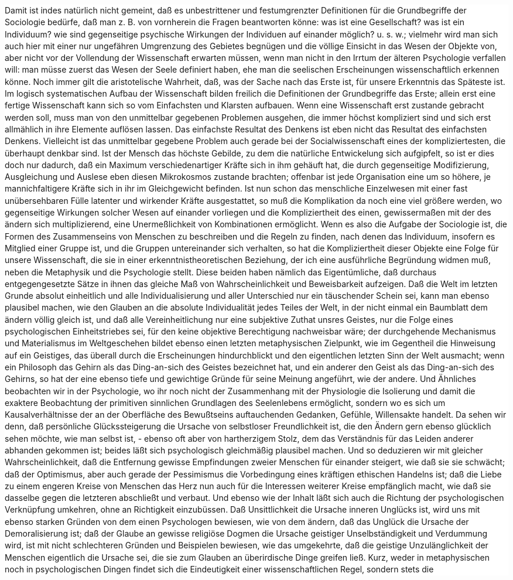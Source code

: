 Damit ist indes natürlich nicht gemeint, daß es unbestrittener und festumgrenzter Definitionen für die Grundbegriffe der Sociologie bedürfe, daß man z. B. von vornherein die Fragen beantworten könne: was ist eine Gesellschaft? was ist ein Individuum? wie sind gegenseitige psychische Wirkungen der Individuen auf einander möglich? u. s. w.; vielmehr wird man sich auch hier mit einer nur ungefähren Umgrenzung des Gebietes begnügen und die völlige Einsicht in das Wesen der Objekte von, aber nicht vor der Vollendung der Wissenschaft erwarten müssen, wenn man nicht in den Irrtum der älteren Psychologie verfallen will: man müsse zuerst das Wesen der Seele definiert haben, ehe man die seelischen Erscheinungen wissenschaftlich erkennen könne. Noch immer gilt die aristotelische Wahrheit, daß, was der Sache nach das Erste ist, für unsere Erkenntnis das Späteste ist. Im logisch systematischen <a name="page118"></a> Aufbau der Wissenschaft bilden freilich die Definitionen der Grundbegriffe das Erste; allein erst eine fertige Wissenschaft kann sich so vom Einfachsten und Klarsten aufbauen. Wenn eine Wissenschaft erst zustande gebracht werden soll, muss man von den unmittelbar gegebenen Problemen ausgehen, die immer höchst kompliziert sind und sich erst allmählich in ihre Elemente auflösen lassen. Das einfachste Resultat des Denkens ist eben nicht das Resultat des einfachsten Denkens. Vielleicht ist das unmittelbar gegebene Problem auch gerade bei der Socialwissenschaft eines der kompliziertesten, die überhaupt denkbar sind. Ist der Mensch das höchste Gebilde, zu dem die natürliche Entwickelung sich aufgipfelt, so ist er dies doch nur dadurch, daß ein Maximum verschiedenartiger Kräfte sich in ihm gehäuft hat, die durch gegenseitige Modifizierung, Ausgleichung und Auslese eben diesen Mikrokosmos zustande brachten; offenbar ist jede Organisation eine um so höhere, je mannichfaltigere Kräfte sich in ihr im Gleichgewicht befinden. Ist nun schon das menschliche Einzelwesen mit einer fast unübersehbaren Fülle latenter und wirkender Kräfte ausgestattet, so muß die Komplikation da noch eine viel größere werden, wo gegenseitige Wirkungen solcher Wesen auf einander vorliegen und die Kompliziertheit des einen, gewissermaßen mit der des ändern sich multiplizierend, eine Unermeßlichkeit von Kombinationen ermöglicht. Wenn es also die Aufgabe der Sociologie ist, die Formen des Zusammenseins von Menschen zu beschreiben und die Regeln zu finden, nach denen das Individuum, insofern es Mitglied einer Gruppe ist, und die Gruppen untereinander sich verhalten, so hat die Kompliziertheit dieser Objekte eine Folge für unsere Wissenschaft, die sie in einer erkenntnistheoretischen Beziehung, der ich eine ausführliche Begründung widmen muß, neben die Metaphysik und die Psychologie stellt. Diese beiden haben nämlich das Eigentümliche, daß durchaus entgegengesetzte Sätze in ihnen das gleiche Maß von Wahrscheinlichkeit und Beweisbarkeit aufzeigen. Daß die Welt im letzten Grunde absolut einheitlich und alle Individualisierung und aller Unterschied nur ein täuschender Schein sei, kann man ebenso plausibel machen, wie den Glauben an die absolute Individualität <a name="page119"></a> jedes Teiles der Welt, in der nicht einmal ein Baumblatt dem ändern völlig gleich ist, und daß alle Vereinheitlichung nur eine subjektive Zuthat unsres Geistes, nur die Folge eines psychologischen Einheitstriebes sei, für den keine objektive Berechtigung nachweisbar wäre; der durchgehende Mechanismus und Materialismus im Weltgeschehen bildet ebenso einen letzten metaphysischen Zielpunkt, wie im Gegentheil die Hinweisung auf ein Geistiges, das überall durch die Erscheinungen hindurchblickt und den eigentlichen letzten Sinn der Welt ausmacht; wenn ein Philosoph das Gehirn als das Ding-an-sich des Geistes bezeichnet hat, und ein anderer den Geist als das Ding-an-sich des Gehirns, so hat der eine ebenso tiefe und gewichtige Gründe für seine Meinung angeführt, wie der andere. Und Ähnliches beobachten wir in der Psychologie, wo ihr noch nicht der Zusammenhang mit der Physiologie die Isolierung und damit die exaktere Beobachtung der primitiven sinnlichen Grundlagen des Seelenlebens ermöglicht, sondern wo es sich um Kausalverhältnisse der an der Oberfläche des Bewußtseins auftauchenden Gedanken, Gefühle, Willensakte handelt. Da sehen wir denn, daß persönliche Glückssteigerung die Ursache von selbstloser Freundlichkeit ist, die den Ändern gern ebenso glücklich sehen möchte, wie man selbst ist, - ebenso oft aber von hartherzigem Stolz, dem das Verständnis für das Leiden anderer abhanden gekommen ist; beides läßt sich psychologisch gleichmäßig plausibel machen. Und so deduzieren wir mit gleicher Wahrscheinlichkeit, daß die Entfernung gewisse Empfindungen zweier Menschen für einander steigert, wie daß sie sie schwächt; daß der Optimismus, aber auch gerade der Pessimismus die Vorbedingung eines kräftigen ethischen Handelns ist; daß die Liebe zu einem engeren Kreise von Menschen das Herz nun auch für die Interessen weiterer Kreise empfänglich macht, wie daß sie dasselbe gegen die letzteren abschließt und verbaut. Und ebenso wie der Inhalt läßt sich auch die Richtung der psychologischen Verknüpfung umkehren, ohne an Richtigkeit einzubüssen. Daß Unsittlichkeit die Ursache inneren Unglücks ist, wird uns mit ebenso starken Gründen von dem einen Psychologen bewiesen, wie von dem ändern, daß das Unglück die <a name="page120"></a> Ursache der Demoralisierung ist; daß der Glaube an gewisse religiöse Dogmen die Ursache geistiger Unselbständigkeit und Verdummung wird, ist mit nicht schlechteren Gründen und Beispielen bewiesen, wie das umgekehrte, daß die geistige Unzulänglichkeit der Menschen eigentlich die Ursache sei, die sie zum Glauben an überirdische Dinge greifen ließ. Kurz, weder in metaphysischen noch in psychologischen Dingen findet sich die Eindeutigkeit einer wissenschaftlichen Regel, sondern stets die